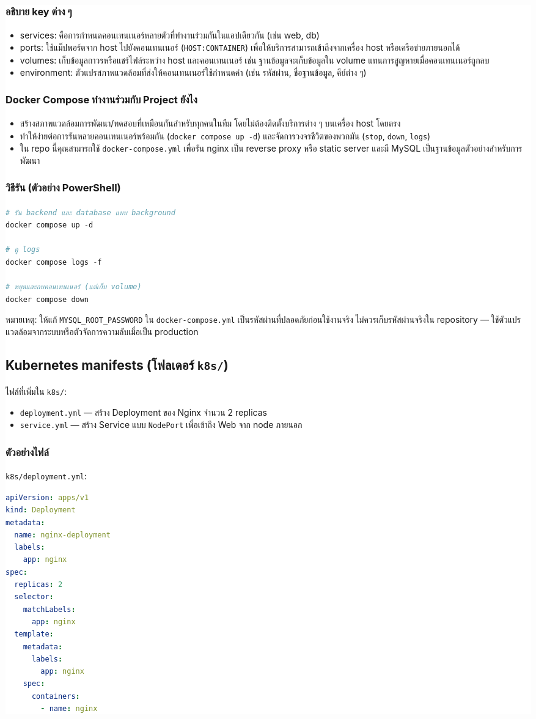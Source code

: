 ### อธิบาย key ต่าง ๆ

- services: คือการกำหนดคอนเทนเนอร์หลายตัวที่ทำงานร่วมกันในแอปเดียวกัน (เช่น web, db)
- ports: ใช้แม็ปพอร์ตจาก host ไปยังคอนเทนเนอร์ (`HOST:CONTAINER`) เพื่อให้บริการสามารถเข้าถึงจากเครื่อง host หรือเครือข่ายภายนอกได้
- volumes: เก็บข้อมูลถาวรหรือแชร์ไฟล์ระหว่าง host และคอนเทนเนอร์ เช่น ฐานข้อมูลจะเก็บข้อมูลใน volume แทนการสูญหายเมื่อคอนเทนเนอร์ถูกลบ
- environment: ตัวแปรสภาพแวดล้อมที่ส่งให้คอนเทนเนอร์ใช้กำหนดค่า (เช่น รหัสผ่าน, ชื่อฐานข้อมูล, คีย์ต่าง ๆ)

### Docker Compose ทำงานร่วมกับ Project ยังไง

- สร้างสภาพแวดล้อมการพัฒนา/ทดสอบที่เหมือนกันสำหรับทุกคนในทีม โดยไม่ต้องติดตั้งบริการต่าง ๆ บนเครื่อง host โดยตรง
- ทำให้ง่ายต่อการรันหลายคอนเทนเนอร์พร้อมกัน (`docker compose up -d`) และจัดการวงจรชีวิตของพวกมัน (`stop`, `down`, `logs`)
- ใน repo นี้คุณสามารถใช้ `docker-compose.yml` เพื่อรัน nginx เป็น reverse proxy หรือ static server และมี MySQL เป็นฐานข้อมูลตัวอย่างสำหรับการพัฒนา

### วิธีรัน (ตัวอย่าง PowerShell)

```powershell
# รัน backend และ database แบบ background
docker compose up -d

# ดู logs
docker compose logs -f

# หยุดและลบคอนเทนเนอร์ (แต่เก็บ volume)
docker compose down
```

หมายเหตุ: ให้แก้ `MYSQL_ROOT_PASSWORD` ใน `docker-compose.yml` เป็นรหัสผ่านที่ปลอดภัยก่อนใช้งานจริง ไม่ควรเก็บรหัสผ่านจริงใน repository — ใช้ตัวแปรแวดล้อมจากระบบหรือตัวจัดการความลับเมื่อเป็น production

## Kubernetes manifests (โฟลเดอร์ `k8s/`)

ไฟล์ที่เพิ่มใน `k8s/`:

- `deployment.yml` — สร้าง Deployment ของ Nginx จำนวน 2 replicas
- `service.yml` — สร้าง Service แบบ `NodePort` เพื่อเข้าถึง Web จาก node ภายนอก

### ตัวอย่างไฟล์

`k8s/deployment.yml`:

```yaml
apiVersion: apps/v1
kind: Deployment
metadata:
  name: nginx-deployment
  labels:
    app: nginx
spec:
  replicas: 2
  selector:
    matchLabels:
      app: nginx
  template:
    metadata:
      labels:
        app: nginx
    spec:
      containers:
        - name: nginx
```